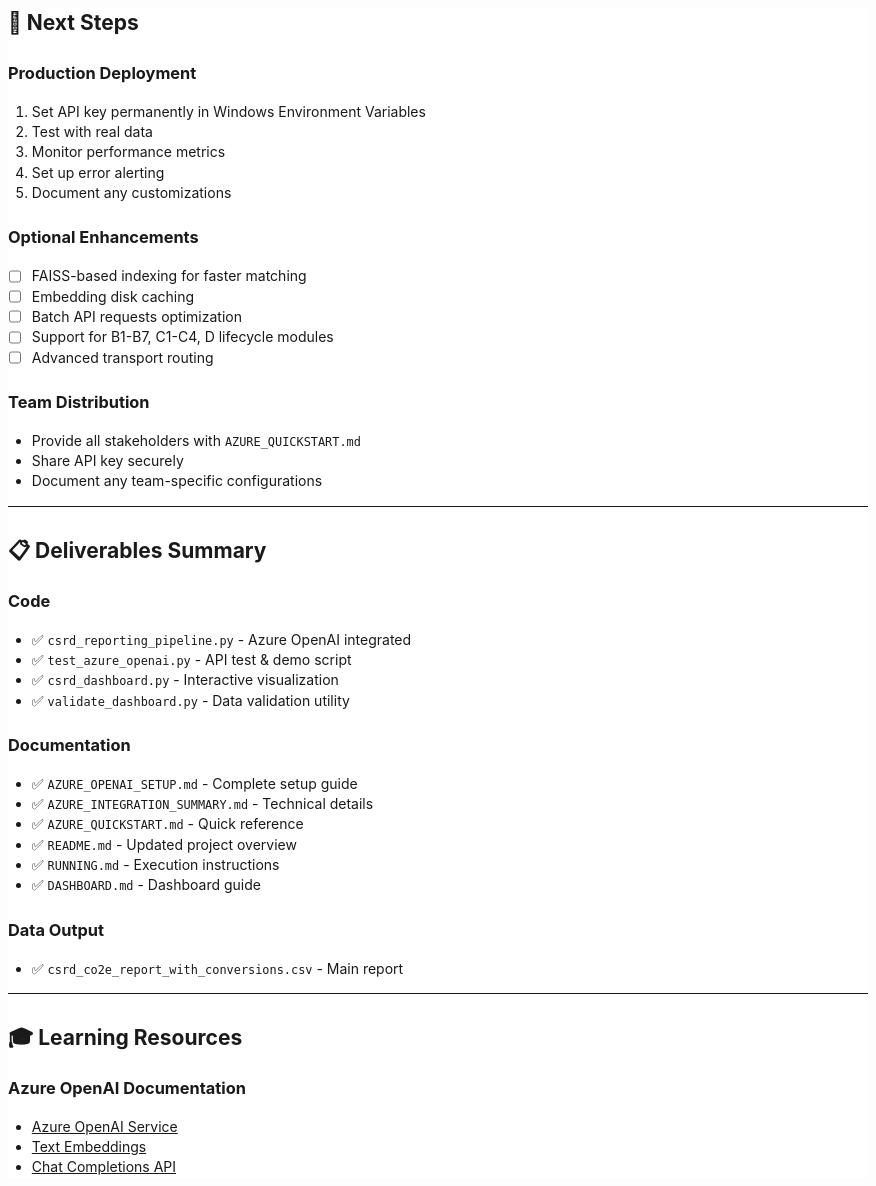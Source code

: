 
## 🚀 Next Steps

### Production Deployment
1. Set API key permanently in Windows Environment Variables
2. Test with real data
3. Monitor performance metrics
4. Set up error alerting
5. Document any customizations

### Optional Enhancements
- [ ] FAISS-based indexing for faster matching
- [ ] Embedding disk caching
- [ ] Batch API requests optimization
- [ ] Support for B1-B7, C1-C4, D lifecycle modules
- [ ] Advanced transport routing

### Team Distribution
- Provide all stakeholders with `AZURE_QUICKSTART.md`
- Share API key securely
- Document any team-specific configurations

---

## 📋 Deliverables Summary

### Code
- ✅ `csrd_reporting_pipeline.py` - Azure OpenAI integrated
- ✅ `test_azure_openai.py` - API test & demo script
- ✅ `csrd_dashboard.py` - Interactive visualization
- ✅ `validate_dashboard.py` - Data validation utility

### Documentation  
- ✅ `AZURE_OPENAI_SETUP.md` - Complete setup guide
- ✅ `AZURE_INTEGRATION_SUMMARY.md` - Technical details
- ✅ `AZURE_QUICKSTART.md` - Quick reference
- ✅ `README.md` - Updated project overview
- ✅ `RUNNING.md` - Execution instructions
- ✅ `DASHBOARD.md` - Dashboard guide

### Data Output
- ✅ `csrd_co2e_report_with_conversions.csv` - Main report

---

## 🎓 Learning Resources

### Azure OpenAI Documentation
- [Azure OpenAI Service](https://learn.microsoft.com/en-us/azure/ai-services/openai/)
- [Text Embeddings](https://learn.microsoft.com/en-us/azure/ai-services/openai/concepts/understand-embeddings)
- [Chat Completions API](https://learn.microsoft.com/en-us/azure/ai-services/openai/reference)
